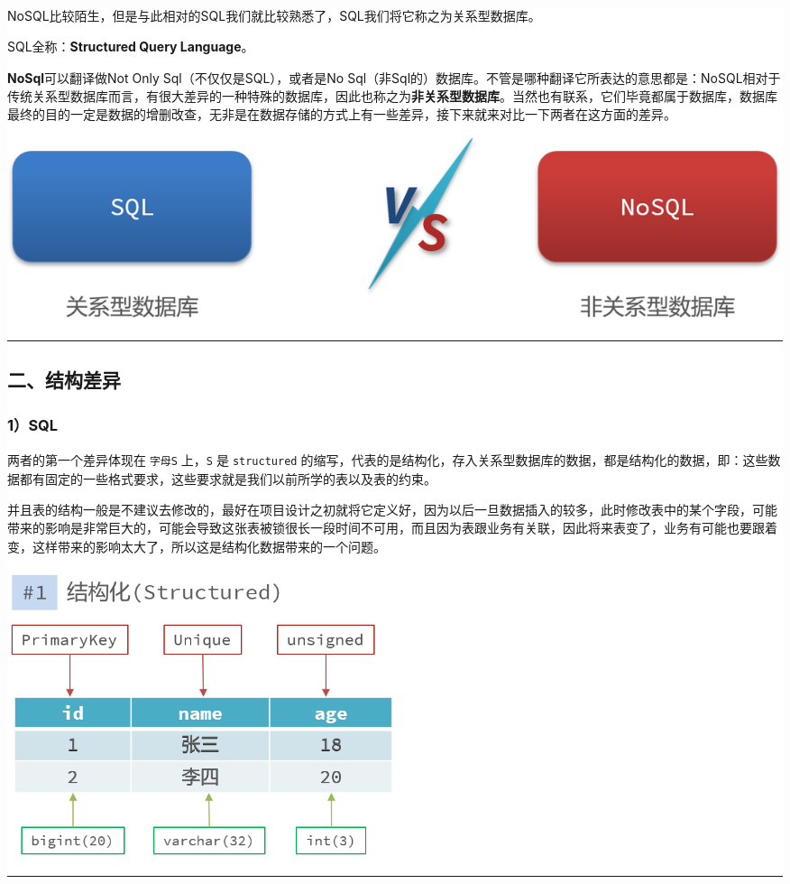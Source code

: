 NoSQL比较陌生，但是与此相对的SQL我们就比较熟悉了，SQL我们将它称之为关系型数据库。

SQL全称：**Structured Query Language**。

**NoSql**可以翻译做Not Only Sql（不仅仅是SQL），或者是No Sql（非Sql的）数据库。不管是哪种翻译它所表达的意思都是：NoSQL相对于传统关系型数据库而言，有很大差异的一种特殊的数据库，因此也称之为**非关系型数据库**。当然也有联系，它们毕竟都属于数据库，数据库最终的目的一定是数据的增删改查，无非是在数据存储的方式上有一些差异，接下来就来对比一下两者在这方面的差异。

![image-20240522104226063](./assets/image-20240522104226063.png)

---

## 二、结构差异

### 1）SQL

两者的第一个差异体现在 `字母S` 上，`S` 是 `structured` 的缩写，代表的是结构化，存入关系型数据库的数据，都是结构化的数据，即：这些数据都有固定的一些格式要求，这些要求就是我们以前所学的表以及表的约束。

并且表的结构一般是不建议去修改的，最好在项目设计之初就将它定义好，因为以后一旦数据插入的较多，此时修改表中的某个字段，可能带来的影响是非常巨大的，可能会导致这张表被锁很长一段时间不可用，而且因为表跟业务有关联，因此将来表变了，业务有可能也要跟着变，这样带来的影响太大了，所以这是结构化数据带来的一个问题。

<img src="./assets/image-20240522105729060.png" alt="image-20240522105729060" style="zoom:67%;" />

---